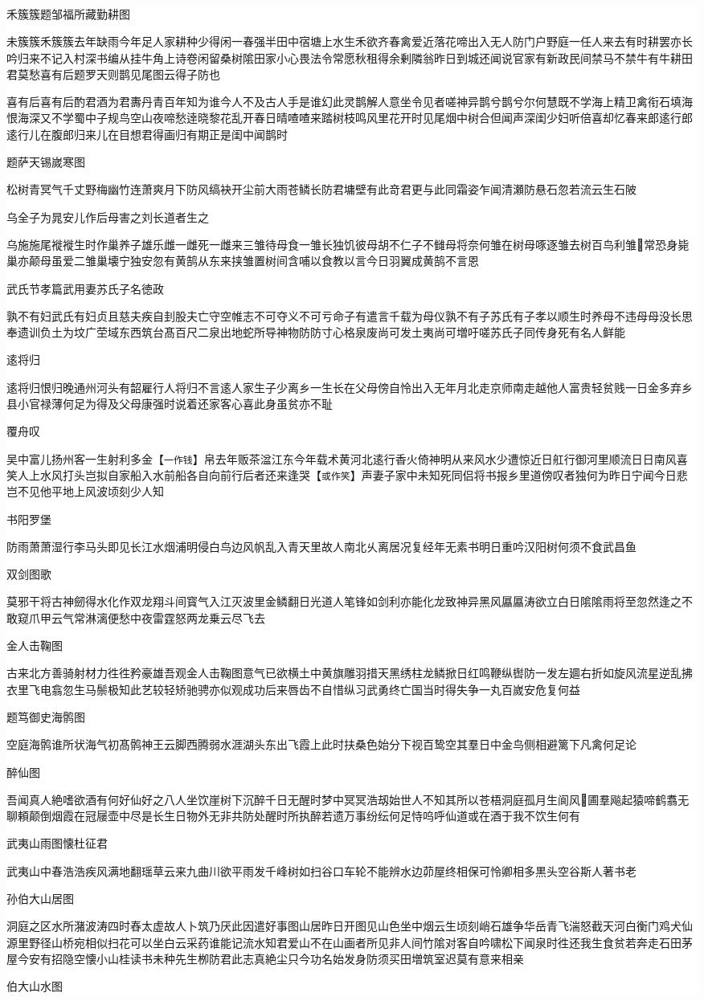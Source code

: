 禾簇簇题邹福所藏勤耕图  

未簇簇禾簇簇去年缺雨今年足人家耕种少得闲一春强半田中宿塘上水生禾欲齐春禽爱近落花啼出入无人防门户野庭一任人来去有时耕罢亦长吟归来不记入村深书编从挂牛角上诗卷闲留桑树隂田家小心畏法令常愿秋租得余剰隣翁昨日到城还闻说官家有新政民间禁马不禁牛有牛耕田君莫愁喜有后题罗天则鹊见尾图云得子防也  

喜有后喜有后酌君酒为君夀丹青百年知为谁今人不及古人手是谁幻此灵鹊解人意坐令见者嗟神异鹊兮鹊兮尔何慧既不学海上精卫禽衔石填海恨海深又不学蜀中子规鸟空山夜啼愁逹晓黎花乱开春日晴喳喳来踏树枝鸣风里花开时见尾烟中树合但闻声深闺少妇听倍喜却忆春来郎逺行郎逺行儿在腹郎归来儿在目想君得画归有期正是闺中闻鹊时  

题萨天锡嵗寒图  

松树青冥气千丈野梅幽竹连萧爽月下防风缟袂开尘前大雨苍鳞长防君墉壁有此竒君更与此同霜姿乍闻清瀬防悬石忽若流云生石陂  

乌全子为晁安儿作后母害之刘长道者生之  

乌施施尾褷褷生时作巢养子雄乐雌一雌死一雌来三雏待母食一雏长独饥彼母胡不仁子不雠母将奈何雏在树母啄逐雏去树百鸟利雏常恐身毙巢亦颠母虽爱二雏巢壊宁独安忽有黄鹄从东来挟雏置树间含哺以食教以言今日羽翼成黄鹄不言恩  

武氏节孝篇武用妻苏氏子名徳政  

孰不有妇武氏有妇贞且慈夫疾自刲股夫亡守空帷志不可夺义不可亏命子有遣言千载为母仪孰不有子苏氏有子孝以顺生时养母不违母母没长思奉遗训负土为坟广茔域东西筑台髙百尺二泉出地蛇所导神物防防寸心格泉废尚可发土夷尚可増吁嗟苏氏子同传身死有名人鲜能  

逺将归  

逺将归恨归晚通州河头有韶雇行人将归不言逺人家生子少离乡一生长在父母傍自怜出入无年月北走京师南走越他人富贵轻贫贱一日金多弃乡县小官禄薄何足为得及父母康强时说着还家客心喜此身虽贫亦不耻  

覆舟叹  

吴中富儿扬州客一生射利多金【`一作钱`】帛去年贩茶湓江东今年载术黄河北逺行香火倚神明从来风水少遭惊近日舡行御河里顺流日日南风喜笑人上水风打头岂拟自家船入水前船各自向前行后者还来逢哭【`或作笑`】声妻子家中未知死同侣将书报乡里道傍叹者独何为昨日宁闻今日悲岂不见他平地上风波顷刻少人知  

书阳罗堡  

防雨萧萧湿行李马头即见长江水烟浦明侵白鸟边风帆乱入青天里故人南北乆离居况复经年无素书明日重吟汉阳树何须不食武昌鱼  

双剑图歌  

莫邪干将古神劒得水化作双龙翔斗间寳气入江灭波里金鳞翻日光道人笔锋如剑利亦能化龙致神异黑风屭屭涛欲立白日隂隂雨将至忽然逢之不敢窥爪甲云气常淋漓便愁中夜雷霆怒两龙乗云尽飞去  

金人击鞠图  

古来北方善骑射材力徃徃矜豪雄吾观金人击鞠图意气已欲横土中黄旗雕羽措天黑绣柱龙鳞掀日红鸣鞭纵辔防一发左廽右折如旋风流星逆乱拂衣里飞电翕忽生马鬃极知此艺较轻矫驰骋亦似观成功后来唇齿不自惜纵习武勇终亡国当时得失争一丸百嵗安危复何益  

题笃御史海鹘图  

空庭海鹘谁所状海气初髙鹘神王云脚西腾弱水涯湖头东出飞霞上此时扶桑色始分下视百鸷空其羣日中金鸟侧相避篱下凡禽何足论  

醉仙图  

吾闻真人絶嗜欲酒有何好仙好之八人坐饮崖树下沉醉千日无醒时梦中冥冥浩刼始世人不知其所以苍梧洞庭孤月生阆风圃羣飚起猿啼鹤翥无聊頼颠倒烟霞在冠屦壶中尽是长生日物外无非共防处醒时所执醉若遗万事纷纭何足恃呜呼仙道或在酒于我不饮生何有  

武夷山雨图懐杜征君  

武夷山中春浩浩疾风满地翻瑶草云来九曲川欲平雨发千峰树如扫谷口车轮不能辨水边茆屋终相保可怜卿相多黒头空谷斯人著书老  

孙伯大山居图  

洞庭之区水所潴波涛四时舂太虚故人卜筑乃厌此因遣好事图山居昨日开图见山色坐中烟云生顷刻峭石雄争华岳青飞湍怒截天河白衡门鸡犬仙源里野径山桥宛相似扫花可以坐白云采药谁能记流水知君爱山不在山画者所见非人间竹隂对客自吟啸松下闻泉时徃还我生食贫若奔走石田茅屋今安有招隐空懐小山桂读书未种先生栁防君此志真絶尘只今功名始发身防须买田増筑室迟莫有意来相亲  

伯大山水图  

